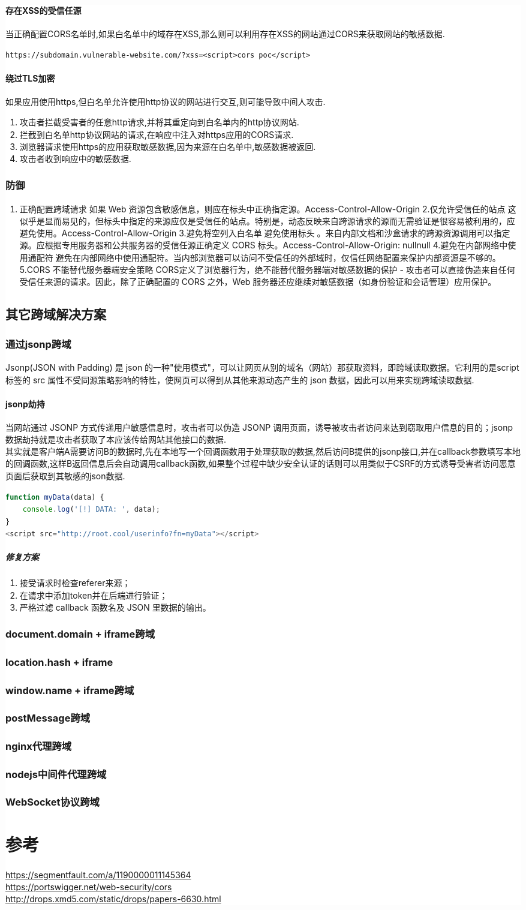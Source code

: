 #### 存在XSS的受信任源
当正确配置CORS名单时,如果白名单中的域存在XSS,那么则可以利用存在XSS的网站通过CORS来获取网站的敏感数据.
```
https://subdomain.vulnerable-website.com/?xss=<script>cors poc</script>
```
#### 绕过TLS加密
如果应用使用https,但白名单允许使用http协议的网站进行交互,则可能导致中间人攻击.
1. 攻击者拦截受害者的任意http请求,并将其重定向到白名单内的http协议网站.
2. 拦截到白名单http协议网站的请求,在响应中注入对https应用的CORS请求.
3. 浏览器请求使用https的应用获取敏感数据,因为来源在白名单中,敏感数据被返回.
4. 攻击者收到响应中的敏感数据.
### 防御
1. 正确配置跨域请求
如果 Web 资源包含敏感信息，则应在标头中正确指定源。Access-Control-Allow-Origin
2.仅允许受信任的站点
这似乎是显而易见的，但标头中指定的来源应仅是受信任的站点。特别是，动态反映来自跨源请求的源而无需验证是很容易被利用的，应避免使用。Access-Control-Allow-Origin
3.避免将空列入白名单
避免使用标头 。来自内部文档和沙盒请求的跨源资源调用可以指定源。应根据专用服务器和公共服务器的受信任源正确定义 CORS 标头。Access-Control-Allow-Origin: nullnull
4.避免在内部网络中使用通配符
避免在内部网络中使用通配符。当内部浏览器可以访问不受信任的外部域时，仅信任网络配置来保护内部资源是不够的。
5.CORS 不能替代服务器端安全策略
CORS定义了浏览器行为，绝不能替代服务器端对敏感数据的保护 - 攻击者可以直接伪造来自任何受信任来源的请求。因此，除了正确配置的 CORS 之外，Web 服务器还应继续对敏感数据（如身份验证和会话管理）应用保护。
## 其它跨域解决方案
### 通过jsonp跨域
Jsonp(JSON with Padding) 是 json 的一种"使用模式"，可以让网页从别的域名（网站）那获取资料，即跨域读取数据。它利用的是script标签的 src 属性不受同源策略影响的特性，使网页可以得到从其他来源动态产生的 json 数据，因此可以用来实现跨域读取数据.  
#### jsonp劫持
当网站通过 JSONP 方式传递用户敏感信息时，攻击者可以伪造 JSONP 调用页面，诱导被攻击者访问来达到窃取用户信息的目的；jsonp 数据劫持就是攻击者获取了本应该传给网站其他接口的数据.  
其实就是客户端A需要访问B的数据时,先在本地写一个回调函数用于处理获取的数据,然后访问B提供的jsonp接口,并在callback参数填写本地的回调函数,这样B返回信息后会自动调用callback函数,如果整个过程中缺少安全认证的话则可以用类似于CSRF的方式诱导受害者访问恶意页面后获取到其敏感的json数据.
```javascript
function myData(data) {
    console.log('[!] DATA: ', data);
}
<script src="http://root.cool/userinfo?fn=myData"></script>
```
##### 修复方案
1. 接受请求时检查referer来源；
2. 在请求中添加token并在后端进行验证；
3. 严格过滤 callback 函数名及 JSON 里数据的输出。

### document.domain + iframe跨域
### location.hash + iframe
### window.name + iframe跨域
### postMessage跨域
### nginx代理跨域
### nodejs中间件代理跨域
### WebSocket协议跨域

# 参考

https://segmentfault.com/a/1190000011145364  
https://portswigger.net/web-security/cors  
http://drops.xmd5.com/static/drops/papers-6630.html
